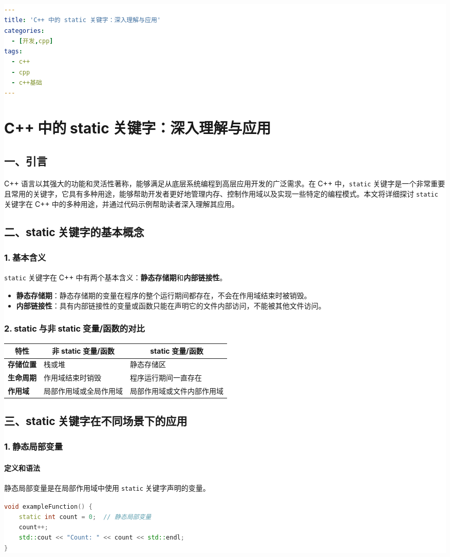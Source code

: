```yaml
---
title: 'C++ 中的 static 关键字：深入理解与应用'
categories:
  - [开发,cpp]
tags:
  - c++
  - cpp
  - c++基础
---
```




# C++ 中的 static 关键字：深入理解与应用

## 一、引言

C++ 语言以其强大的功能和灵活性著称，能够满足从底层系统编程到高层应用开发的广泛需求。在 C++ 中，`static` 关键字是一个非常重要且常用的关键字，它具有多种用途，能够帮助开发者更好地管理内存、控制作用域以及实现一些特定的编程模式。本文将详细探讨 `static` 关键字在 C++ 中的多种用途，并通过代码示例帮助读者深入理解其应用。

## 二、static 关键字的基本概念

### 1. 基本含义

`static` 关键字在 C++ 中有两个基本含义：**静态存储期**和**内部链接性**。

- **静态存储期**：静态存储期的变量在程序的整个运行期间都存在，不会在作用域结束时被销毁。
- **内部链接性**：具有内部链接性的变量或函数只能在声明它的文件内部访问，不能被其他文件访问。

### 2. static 与非 static 变量/函数的对比

| 特性         | 非 static 变量/函数    | static 变量/函数           |
| ------------ | ---------------------- | -------------------------- |
| **存储位置** | 栈或堆                 | 静态存储区                 |
| **生命周期** | 作用域结束时销毁       | 程序运行期间一直存在       |
| **作用域**   | 局部作用域或全局作用域 | 局部作用域或文件内部作用域 |

## 三、static 关键字在不同场景下的应用

### 1. 静态局部变量

#### 定义和语法

静态局部变量是在局部作用域中使用 `static` 关键字声明的变量。

```cpp
void exampleFunction() {
    static int count = 0;  // 静态局部变量
    count++;
    std::cout << "Count: " << count << std::endl;
}
```
